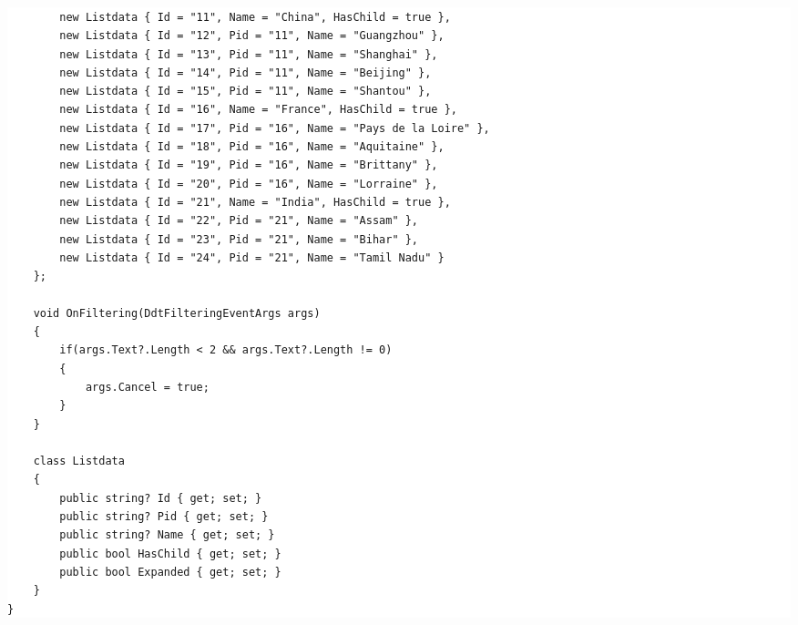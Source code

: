 ```cshtml
        new Listdata { Id = "11", Name = "China", HasChild = true },
        new Listdata { Id = "12", Pid = "11", Name = "Guangzhou" },
        new Listdata { Id = "13", Pid = "11", Name = "Shanghai" },
        new Listdata { Id = "14", Pid = "11", Name = "Beijing" },
        new Listdata { Id = "15", Pid = "11", Name = "Shantou" },
        new Listdata { Id = "16", Name = "France", HasChild = true },
        new Listdata { Id = "17", Pid = "16", Name = "Pays de la Loire" },
        new Listdata { Id = "18", Pid = "16", Name = "Aquitaine" },
        new Listdata { Id = "19", Pid = "16", Name = "Brittany" },
        new Listdata { Id = "20", Pid = "16", Name = "Lorraine" },
        new Listdata { Id = "21", Name = "India", HasChild = true },
        new Listdata { Id = "22", Pid = "21", Name = "Assam" },
        new Listdata { Id = "23", Pid = "21", Name = "Bihar" },
        new Listdata { Id = "24", Pid = "21", Name = "Tamil Nadu" }
    };

    void OnFiltering(DdtFilteringEventArgs args)
    {
        if(args.Text?.Length < 2 && args.Text?.Length != 0)
        {
            args.Cancel = true;
        }
    }

    class Listdata
    {
        public string? Id { get; set; }
        public string? Pid { get; set; }
        public string? Name { get; set; }
        public bool HasChild { get; set; }
        public bool Expanded { get; set; }
    }
}
```